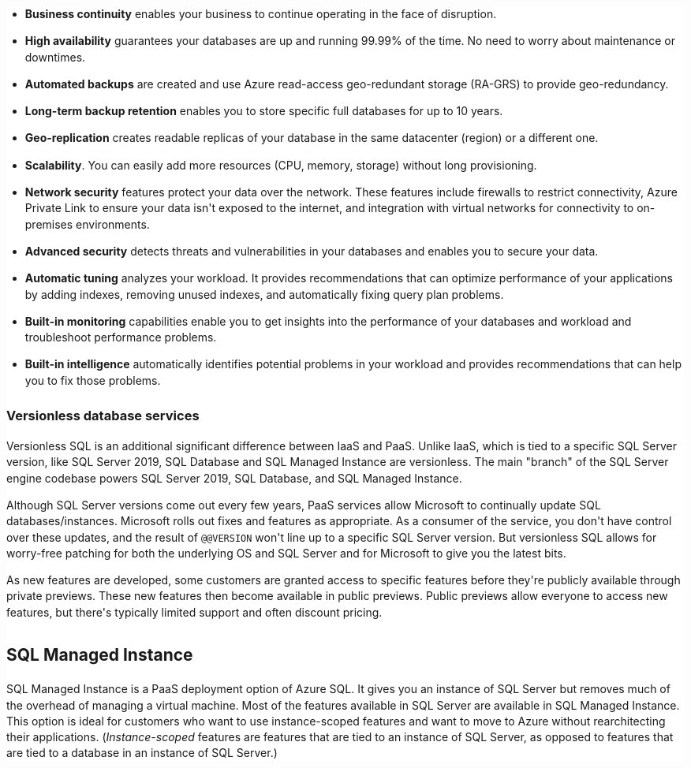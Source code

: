 - **Business continuity** enables your business to continue operating in the face of disruption.

- **High availability** guarantees your databases are up and running 99.99% of the time. No need to worry about maintenance or downtimes.

- **Automated backups** are created and use Azure read-access geo-redundant storage (RA-GRS) to provide geo-redundancy.

- **Long-term backup retention** enables you to store specific full databases for up to 10 years.

- **Geo-replication** creates readable replicas of your database in the same datacenter (region) or a different one.

- **Scalability**. You can easily add more resources (CPU, memory, storage) without long provisioning.

- **Network security** features protect your data over the network. These features include firewalls to restrict connectivity, Azure Private Link to ensure your data isn't exposed to the internet, and integration with virtual networks for connectivity to on-premises environments.

- **Advanced security** detects threats and vulnerabilities in your databases and enables you to secure your data.

- **Automatic tuning** analyzes your workload. It provides recommendations that can optimize performance of your applications by adding indexes, removing unused indexes, and automatically fixing query plan problems.

- **Built-in monitoring** capabilities enable you to get insights into the performance of your databases and workload and troubleshoot performance problems.

- **Built-in intelligence** automatically identifies potential problems in your workload and provides recommendations that can help you to fix those problems.  

### Versionless database services

Versionless SQL is an additional significant difference between IaaS and PaaS. Unlike IaaS, which is tied to a specific SQL Server version, like SQL Server 2019, SQL Database and SQL Managed Instance are versionless. The main "branch" of the SQL Server engine codebase powers SQL Server 2019, SQL Database, and SQL Managed Instance.  

Although SQL Server versions come out every few years, PaaS services allow Microsoft to continually update SQL databases/instances. Microsoft rolls out fixes and features as appropriate. As a consumer of the service, you don't have control over these updates, and the result of `@@VERSION` won't line up to a specific SQL Server version. But versionless SQL allows for worry-free patching for both the underlying OS and SQL Server and for Microsoft to give you the latest bits.  

As new features are developed, some customers are granted access to specific features before they're publicly available through private previews. These new features then become available in public previews. Public previews allow everyone to access new features, but there's typically limited support and often discount pricing. 

## SQL Managed Instance

SQL Managed Instance is a PaaS deployment option of Azure SQL. It gives you an instance of SQL Server but removes much of the overhead of managing a virtual machine. Most of the features available in SQL Server are available in SQL Managed Instance. This option is ideal for customers who want to use instance-scoped features and want to move to Azure without rearchitecting their applications. (*Instance-scoped* features are features that are tied to an instance of SQL Server, as opposed to features that are tied to a database in an instance of SQL Server.)  
